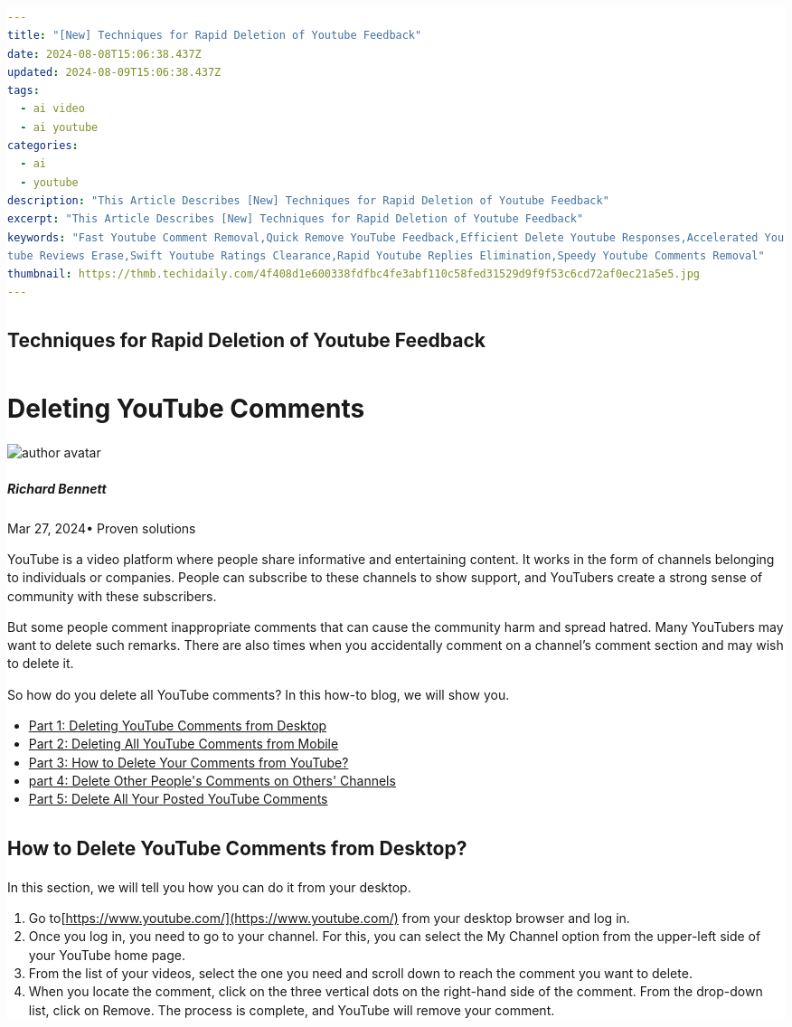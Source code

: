 ```yaml
---
title: "[New] Techniques for Rapid Deletion of Youtube Feedback"
date: 2024-08-08T15:06:38.437Z
updated: 2024-08-09T15:06:38.437Z
tags:
  - ai video
  - ai youtube
categories:
  - ai
  - youtube
description: "This Article Describes [New] Techniques for Rapid Deletion of Youtube Feedback"
excerpt: "This Article Describes [New] Techniques for Rapid Deletion of Youtube Feedback"
keywords: "Fast Youtube Comment Removal,Quick Remove YouTube Feedback,Efficient Delete Youtube Responses,Accelerated Youtube Reviews Erase,Swift Youtube Ratings Clearance,Rapid Youtube Replies Elimination,Speedy Youtube Comments Removal"
thumbnail: https://thmb.techidaily.com/4f408d1e600338fdfbc4fe3abf110c58fed31529d9f9f53c6cd72af0ec21a5e5.jpg
---
```


## Techniques for Rapid Deletion of Youtube Feedback

# Deleting YouTube Comments

![author avatar](https://images.wondershare.com/filmora/article-images/richard-bennett.jpg)

##### Richard Bennett

 Mar 27, 2024• Proven solutions

YouTube is a video platform where people share informative and entertaining content. It works in the form of channels belonging to individuals or companies. People can subscribe to these channels to show support, and YouTubers create a strong sense of community with these subscribers.

But some people comment inappropriate comments that can cause the community harm and spread hatred. Many YouTubers may want to delete such remarks. There are also times when you accidentally comment on a channel’s comment section and may wish to delete it.

So how do you delete all YouTube comments? In this how-to blog, we will show you.

* [Part 1: Deleting YouTube Comments from Desktop](#part1)
* [Part 2: Deleting All YouTube Comments from Mobile](#part2)
* [Part 3: How to Delete Your Comments from YouTube?](#part3)
* [part 4: Delete Other People's Comments on Others' Channels](#part4)
* [Part 5: Delete All Your Posted YouTube Comments](#part5)

## How to Delete YouTube Comments from Desktop?

In this section, we will tell you how you can do it from your desktop.

1. Go to[https://www.youtube.com/](https://www.youtube.com/) from your desktop browser and log in.
2. Once you log in, you need to go to your channel. For this, you can select the My Channel option from the upper-left side of your YouTube home page.
3. From the list of your videos, select the one you need and scroll down to reach the comment you want to delete.
4. When you locate the comment, click on the three vertical dots on the right-hand side of the comment. From the drop-down list, click on Remove. The process is complete, and YouTube will remove your comment.
